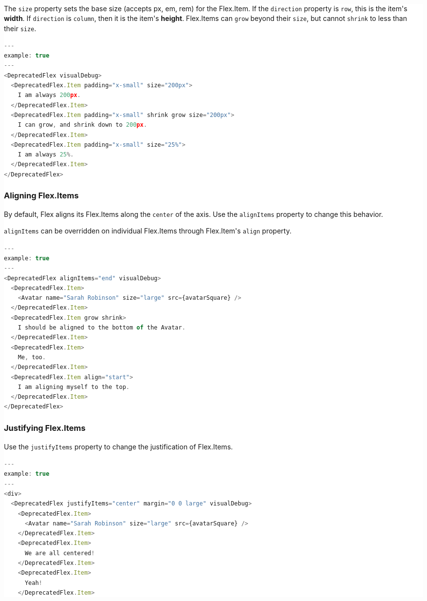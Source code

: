 The `size` property sets the base size (accepts px, em, rem) for the Flex.Item. If the
`direction` property is `row`, this is the item's **width**. If `direction` is `column`,
then it is the item's **height**. Flex.Items can `grow` beyond their `size`, but cannot
`shrink` to less than their `size`.

```js
---
example: true
---
<DeprecatedFlex visualDebug>
  <DeprecatedFlex.Item padding="x-small" size="200px">
    I am always 200px.
  </DeprecatedFlex.Item>
  <DeprecatedFlex.Item padding="x-small" shrink grow size="200px">
    I can grow, and shrink down to 200px.
  </DeprecatedFlex.Item>
  <DeprecatedFlex.Item padding="x-small" size="25%">
    I am always 25%.
  </DeprecatedFlex.Item>
</DeprecatedFlex>
```

### Aligning Flex.Items
By default, Flex aligns its Flex.Items along the `center` of the axis. Use the `alignItems`
property to change this behavior.

`alignItems` can be overridden on individual Flex.Items through Flex.Item's `align` property.

```js
---
example: true
---
<DeprecatedFlex alignItems="end" visualDebug>
  <DeprecatedFlex.Item>
    <Avatar name="Sarah Robinson" size="large" src={avatarSquare} />
  </DeprecatedFlex.Item>
  <DeprecatedFlex.Item grow shrink>
    I should be aligned to the bottom of the Avatar.
  </DeprecatedFlex.Item>
  <DeprecatedFlex.Item>
    Me, too.
  </DeprecatedFlex.Item>
  <DeprecatedFlex.Item align="start">
    I am aligning myself to the top.
  </DeprecatedFlex.Item>
</DeprecatedFlex>
```

### Justifying Flex.Items
Use the `justifyItems` property to change the justification of Flex.Items.

```js
---
example: true
---
<div>
  <DeprecatedFlex justifyItems="center" margin="0 0 large" visualDebug>
    <DeprecatedFlex.Item>
      <Avatar name="Sarah Robinson" size="large" src={avatarSquare} />
    </DeprecatedFlex.Item>
    <DeprecatedFlex.Item>
      We are all centered!
    </DeprecatedFlex.Item>
    <DeprecatedFlex.Item>
      Yeah!
    </DeprecatedFlex.Item>
```
